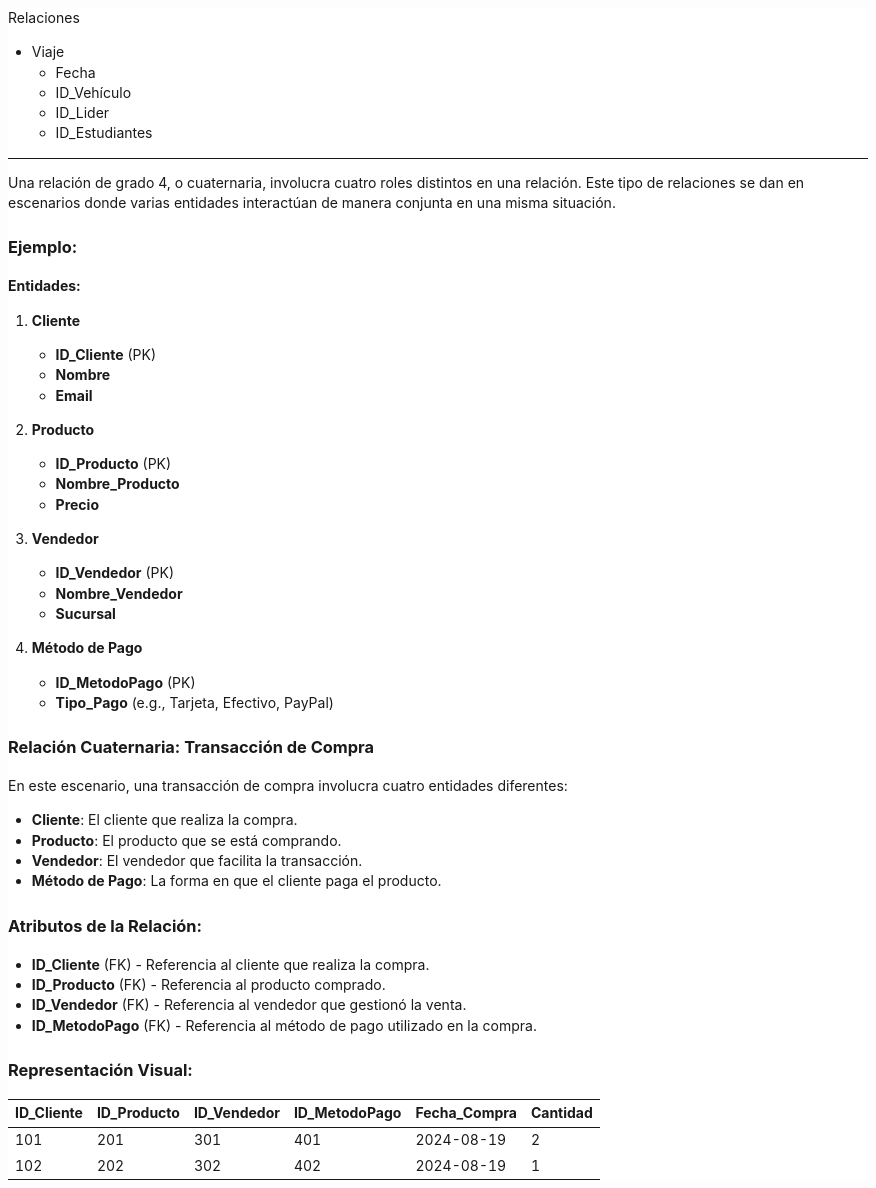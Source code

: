 Relaciones
- Viaje
	- Fecha
	- ID_Vehículo
	- ID_Lider
	- ID_Estudiantes

---
Una relación de grado 4, o cuaternaria, involucra cuatro roles distintos en una relación. Este tipo de relaciones se dan en escenarios donde varias entidades interactúan de manera conjunta en una misma situación.

### Ejemplo:

**Entidades:**
1. **Cliente**
   - **ID_Cliente** (PK)
   - **Nombre**
   - **Email**

2. **Producto**
   - **ID_Producto** (PK)
   - **Nombre_Producto**
   - **Precio**

3. **Vendedor**
   - **ID_Vendedor** (PK)
   - **Nombre_Vendedor**
   - **Sucursal**

4. **Método de Pago**
   - **ID_MetodoPago** (PK)
   - **Tipo_Pago** (e.g., Tarjeta, Efectivo, PayPal)

### Relación Cuaternaria: **Transacción de Compra**

En este escenario, una transacción de compra involucra cuatro entidades diferentes:

- **Cliente**: El cliente que realiza la compra.
- **Producto**: El producto que se está comprando.
- **Vendedor**: El vendedor que facilita la transacción.
- **Método de Pago**: La forma en que el cliente paga el producto.

### Atributos de la Relación:
- **ID_Cliente** (FK) - Referencia al cliente que realiza la compra.
- **ID_Producto** (FK) - Referencia al producto comprado.
- **ID_Vendedor** (FK) - Referencia al vendedor que gestionó la venta.
- **ID_MetodoPago** (FK) - Referencia al método de pago utilizado en la compra.

### Representación Visual:

| **ID_Cliente** | **ID_Producto** | **ID_Vendedor** | **ID_MetodoPago** | **Fecha_Compra** | **Cantidad** |
| -------------- | --------------- | --------------- | ----------------- | ---------------- | ------------ |
| 101            | 201             | 301             | 401               | 2024-08-19       | 2            |
| 102            | 202             | 302             | 402               | 2024-08-19       | 1            |
